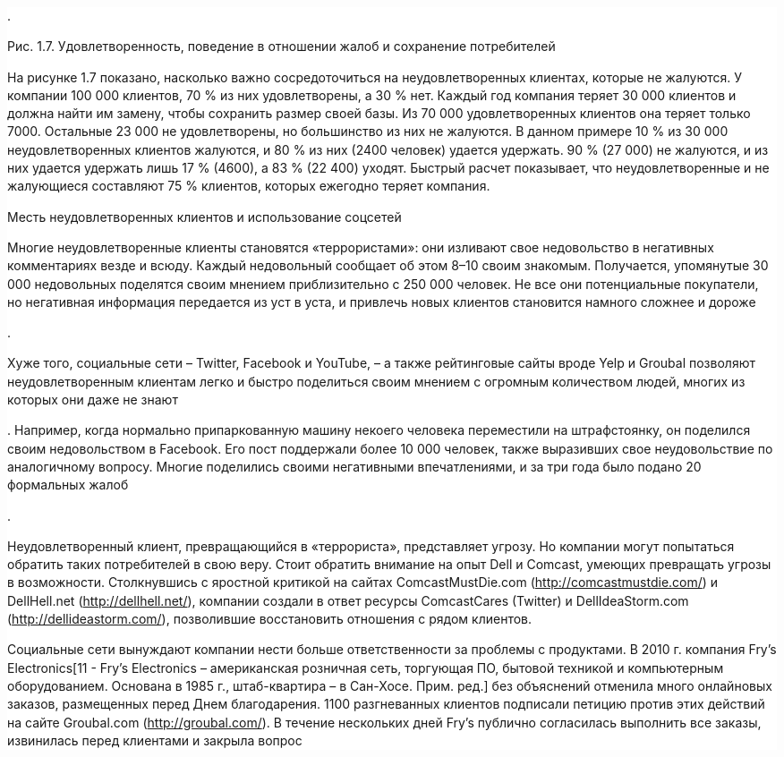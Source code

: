 .

Рис. 1.7. Удовлетворенность, поведение в отношении жалоб и сохранение
потребителей

На рисунке 1.7 показано, насколько важно сосредоточиться на
неудовлетворенных клиентах, которые не жалуются. У компании 100 000
клиентов, 70 % из них удовлетворены, а 30 % нет. Каждый год компания
теряет 30 000 клиентов и должна найти им замену, чтобы сохранить размер
своей базы. Из 70 000 удовлетворенных клиентов она теряет только 7000.
Остальные 23 000 не удовлетворены, но большинство из них не жалуются. В
данном примере 10 % из 30 000 неудовлетворенных клиентов жалуются, и
80 % из них (2400 человек) удается удержать. 90 % (27 000) не жалуются,
и из них удается удержать лишь 17 % (4600), а 83 % (22 400) уходят.
Быстрый расчет показывает, что неудовлетворенные и не жалующиеся
составляют 75 % клиентов, которых ежегодно теряет компания.

Месть неудовлетворенных клиентов и использование соцсетей

Многие неудовлетворенные клиенты становятся «террористами»: они изливают
свое недовольство в негативных комментариях везде и всюду. Каждый
недовольный сообщает об этом 8–10 своим знакомым. Получается, упомянутые
30 000 недовольных поделятся своим мнением приблизительно с 250 000
человек. Не все они потенциальные покупатели, но негативная информация
передается из уст в уста, и привлечь новых клиентов становится намного
сложнее и дороже

.

Хуже того, социальные сети – Twitter, Facebook и YouTube, – а также
рейтинговые сайты вроде Yelp и Groubal позволяют неудовлетворенным
клиентам легко и быстро поделиться своим мнением с огромным количеством
людей, многих из которых они даже не знают

. Например, когда нормально припаркованную машину некоего человека
переместили на штрафстоянку, он поделился своим недовольством в
Facebook. Его пост поддержали более 10 000 человек, также выразивших
свое неудовольствие по аналогичному вопросу. Многие поделились своими
негативными впечатлениями, и за три года было подано 20 формальных жалоб

.

Неудовлетворенный клиент, превращающийся в «террориста», представляет
угрозу. Но компании могут попытаться обратить таких потребителей в свою
веру. Стоит обратить внимание на опыт Dell и Comcast, умеющих превращать
угрозы в возможности. Столкнувшись с яростной критикой на сайтах
ComcastMustDie.com (http://comcastmustdie.com/) и DellHell.net
(http://dellhell.net/), компании создали в ответ ресурсы ComcastCares
(Twitter) и DellIdeaStorm.com (http://dellideastorm.com/), позволившие
восстановить отношения с рядом клиентов.

Социальные сети вынуждают компании нести больше ответственности за
проблемы с продуктами. В 2010 г. компания Fry’s Electronics\[11 - Fry’s
Electronics – американская розничная сеть, торгующая ПО, бытовой
техникой и компьютерным оборудованием. Основана в 1985 г.,
штаб-квартира – в Сан-Хосе. Прим. ред.\] без объяснений отменила много
онлайновых заказов, размещенных перед Днем благодарения. 1100
разгневанных клиентов подписали петицию против этих действий на сайте
Groubal.com (http://groubal.com/). В течение нескольких дней Fry’s
публично согласилась выполнить все заказы, извинилась перед клиентами и
закрыла вопрос
